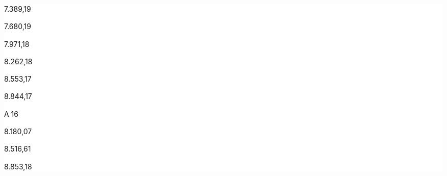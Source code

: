 </td>

<td style="border-right: 0.5pt solid ; " align="center">

7.389,19

</td>

<td style="border-right: 0.5pt solid ; " align="center">

7.680,19

</td>

<td style="border-right: 0.5pt solid ; " align="center">

7.971,18

</td>

<td style="border-right: 0.5pt solid ; " align="center">

8.262,18

</td>

<td style="border-right: 0.5pt solid ; " align="center">

8.553,17

</td>

<td style align="center">

8.844,17

</td>

</tr>

<tr style="border-bottom: 0.5pt solid ; ">

<td style="border-right: 0.5pt solid ; border-bottom: 0.5pt solid ; " align="center">

A 16

</td>

<td style="border-right: 0.5pt solid ; border-bottom: 0.5pt solid ; " align="center">

8.180,07

</td>

<td style="border-right: 0.5pt solid ; border-bottom: 0.5pt solid ; " align="center">

8.516,61

</td>

<td style="border-right: 0.5pt solid ; border-bottom: 0.5pt solid ; " align="center">

8.853,18

</td>
